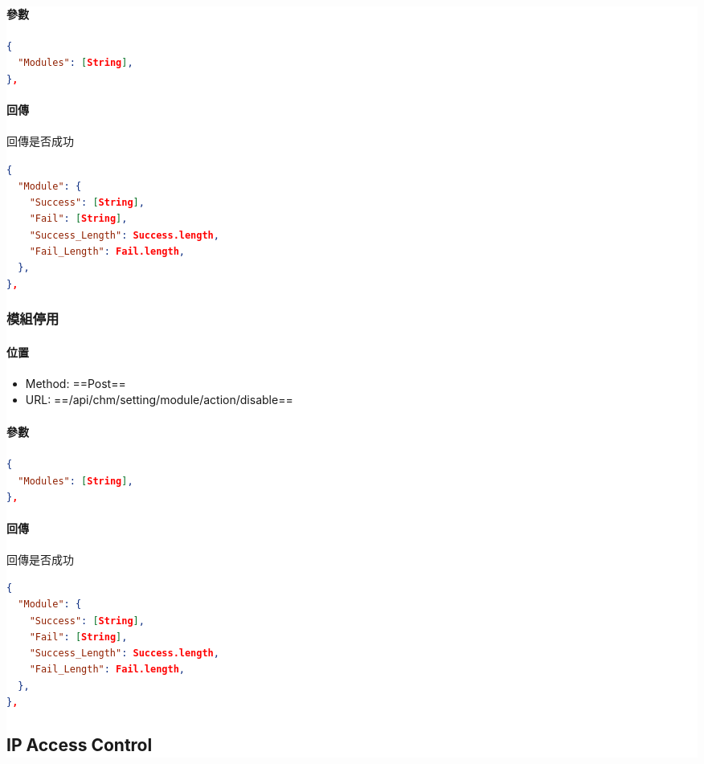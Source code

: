 #### 參數

```json
{
  "Modules": [String],
},
```

#### 回傳

回傳是否成功

```json
{
  "Module": {
    "Success": [String],
    "Fail": [String],
    "Success_Length": Success.length,
    "Fail_Length": Fail.length,
  },
},
```

### 模組停用

#### 位置

- Method: ==Post==
- URL: ==/api/chm/setting/module/action/disable==

#### 參數

```json
{
  "Modules": [String],
},
```

#### 回傳

回傳是否成功

```json
{
  "Module": {
    "Success": [String],
    "Fail": [String],
    "Success_Length": Success.length,
    "Fail_Length": Fail.length,
  },
},
```

## IP Access Control
